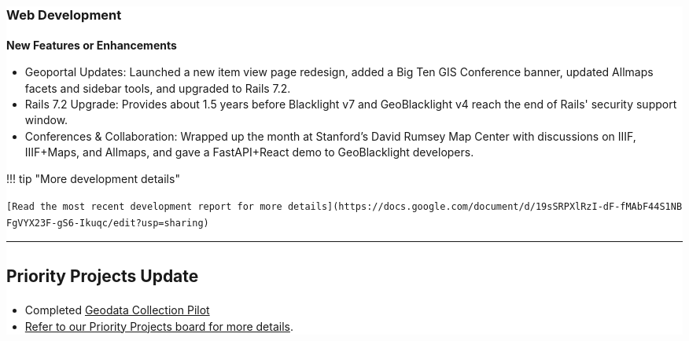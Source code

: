 
### Web Development

**New Features or Enhancements**

* Geoportal Updates: Launched a new item view page redesign, added a Big Ten GIS Conference banner, updated Allmaps facets and sidebar tools, and upgraded to Rails 7.2.  
* Rails 7.2 Upgrade: Provides about 1.5 years before Blacklight v7 and GeoBlacklight v4 reach the end of Rails' security support window.  
* Conferences & Collaboration: Wrapped up the month at Stanford’s David Rumsey Map Center with discussions on IIIF, IIIF+Maps, and Allmaps, and gave a FastAPI+React demo to GeoBlacklight developers.

!!! tip "More development details"

	[Read the most recent development report for more details](https://docs.google.com/document/d/19sSRPXlRzI-dF-fMAbF44S1NBFgVYX23F-gS6-Ikuqc/edit?usp=sharing)

---

## Priority Projects Update

* Completed [Geodata Collection Pilot](https://github.com/geobtaa/.github/issues/71)   
* [Refer to our Priority Projects board for more details](https://github.com/orgs/geobtaa/projects/22/views/6).


